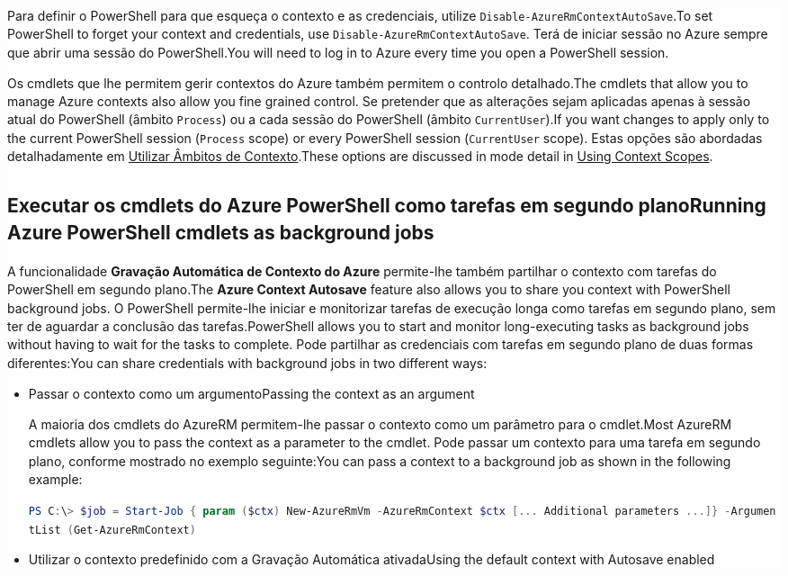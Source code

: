 <span data-ttu-id="0c3ab-127">Para definir o PowerShell para que esqueça o contexto e as credenciais, utilize `Disable-AzureRmContextAutoSave`.</span><span class="sxs-lookup"><span data-stu-id="0c3ab-127">To set PowerShell to forget your context and credentials, use `Disable-AzureRmContextAutoSave`.</span></span> <span data-ttu-id="0c3ab-128">Terá de iniciar sessão no Azure sempre que abrir uma sessão do PowerShell.</span><span class="sxs-lookup"><span data-stu-id="0c3ab-128">You will need to log in to Azure every time you open a PowerShell session.</span></span>

<span data-ttu-id="0c3ab-129">Os cmdlets que lhe permitem gerir contextos do Azure também permitem o controlo detalhado.</span><span class="sxs-lookup"><span data-stu-id="0c3ab-129">The cmdlets that allow you to manage Azure contexts also allow you fine grained control.</span></span> <span data-ttu-id="0c3ab-130">Se pretender que as alterações sejam aplicadas apenas à sessão atual do PowerShell (âmbito `Process`) ou a cada sessão do PowerShell (âmbito `CurrentUser`).</span><span class="sxs-lookup"><span data-stu-id="0c3ab-130">If you want changes to apply only to the current PowerShell session (`Process` scope) or every PowerShell session (`CurrentUser` scope).</span></span> <span data-ttu-id="0c3ab-131">Estas opções são abordadas detalhadamente em [Utilizar Âmbitos de Contexto](#Using-Context-Scopes).</span><span class="sxs-lookup"><span data-stu-id="0c3ab-131">These options are discussed in mode detail in [Using Context Scopes](#Using-Context-Scopes).</span></span>

## <a name="running-azure-powershell-cmdlets-as-background-jobs"></a><span data-ttu-id="0c3ab-132">Executar os cmdlets do Azure PowerShell como tarefas em segundo plano</span><span class="sxs-lookup"><span data-stu-id="0c3ab-132">Running Azure PowerShell cmdlets as background jobs</span></span>

<span data-ttu-id="0c3ab-133">A funcionalidade **Gravação Automática de Contexto do Azure** permite-lhe também partilhar o contexto com tarefas do PowerShell em segundo plano.</span><span class="sxs-lookup"><span data-stu-id="0c3ab-133">The **Azure Context Autosave** feature also allows you to share you context with PowerShell background jobs.</span></span> <span data-ttu-id="0c3ab-134">O PowerShell permite-lhe iniciar e monitorizar tarefas de execução longa como tarefas em segundo plano, sem ter de aguardar a conclusão das tarefas.</span><span class="sxs-lookup"><span data-stu-id="0c3ab-134">PowerShell allows you to start and monitor long-executing tasks as background jobs without having to wait for the tasks to complete.</span></span> <span data-ttu-id="0c3ab-135">Pode partilhar as credenciais com tarefas em segundo plano de duas formas diferentes:</span><span class="sxs-lookup"><span data-stu-id="0c3ab-135">You can share credentials with background jobs in two different ways:</span></span>

- <span data-ttu-id="0c3ab-136">Passar o contexto como um argumento</span><span class="sxs-lookup"><span data-stu-id="0c3ab-136">Passing the context as an argument</span></span>

  <span data-ttu-id="0c3ab-137">A maioria dos cmdlets do AzureRM permitem-lhe passar o contexto como um parâmetro para o cmdlet.</span><span class="sxs-lookup"><span data-stu-id="0c3ab-137">Most AzureRM cmdlets allow you to pass the context as a parameter to the cmdlet.</span></span> <span data-ttu-id="0c3ab-138">Pode passar um contexto para uma tarefa em segundo plano, conforme mostrado no exemplo seguinte:</span><span class="sxs-lookup"><span data-stu-id="0c3ab-138">You can pass a context to a background job as shown in the following example:</span></span>

  ```powershell
  PS C:\> $job = Start-Job { param ($ctx) New-AzureRmVm -AzureRmContext $ctx [... Additional parameters ...]} -ArgumentList (Get-AzureRmContext)
  ```

- <span data-ttu-id="0c3ab-139">Utilizar o contexto predefinido com a Gravação Automática ativada</span><span class="sxs-lookup"><span data-stu-id="0c3ab-139">Using the default context with Autosave enabled</span></span>


[enable]: /powershell/module/azurerm.profile/Enable-AzureRmContextAutosave
[disable]: /powershell/module/azurerm.profile/Disable-AzureRmContextAutosave
[select]: /powershell/module/azurerm.profile/Select-AzureRmContext
[remove-cred]: /powershell/module/azurerm.profile/Remove-AzureRmAccount
[remove-context]: /powershell/module/azurerm.profile/Remove-AzureRmContext
[rename]: /powershell/module/azurerm.profile/Rename-AzureRmContext
[login]: /powershell/module/azurerm.profile/Add-AzureRmAccount
[import]: /powershell/module/azurerm.profile/Import-AzureRmAccount
[set-context]: /powershell/module/azurerm.profile/Import-AzureRmContext